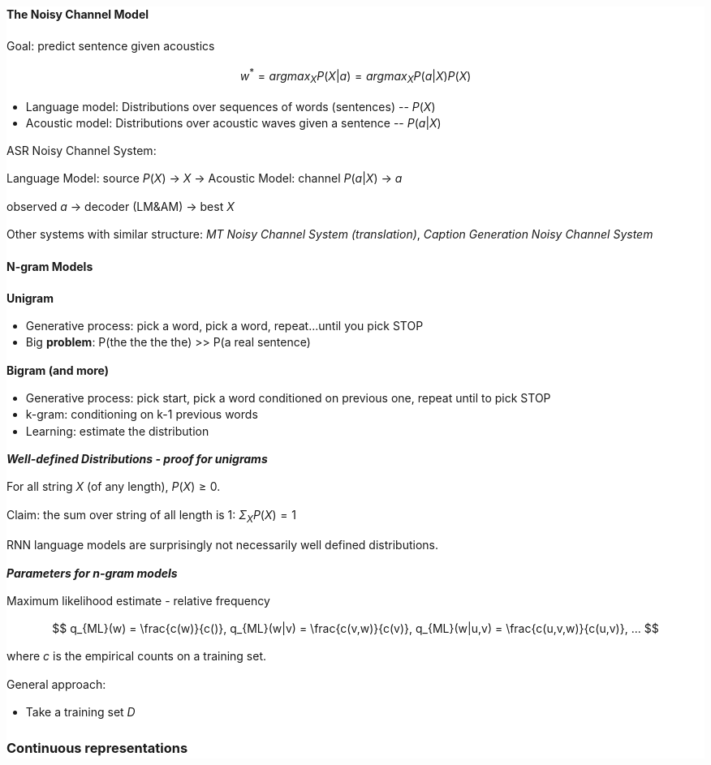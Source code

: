 
#### The Noisy Channel Model

Goal: predict sentence given acoustics

$$
w^* = argmax_XP(X|a)
= argmax_XP(a|X)P(X)
$$

- Language model: Distributions over sequences of words (sentences) -- $P(X)$
- Acoustic model: Distributions over acoustic waves given a sentence -- $P(a|X)$

ASR Noisy Channel System:

Language Model: source $P(X)$ -> $X$ -> Acoustic Model: channel $P(a|X)$ -> $a$

observed $a$ -> decoder (LM&AM) -> best $X$

Other systems with similar structure: *MT Noisy Channel System (translation)*, *Caption Generation Noisy Channel System*

#### N-gram Models

**Unigram**

- Generative process: pick a word, pick a word, repeat...until you pick STOP
- Big **problem**: P(the the the the) >> P(a real sentence)

**Bigram (and more)**

- Generative process: pick start, pick a word conditioned on previous one, repeat until to pick STOP
- k-gram: conditioning on k-1 previous words
- Learning: estimate the distribution

***Well-defined Distributions - proof for unigrams***

For all string $X$ (of any length), $P(X) \geq 0$.

Claim: the sum over string of all length is 1: $\Sigma_XP(X)=1$

RNN language models are surprisingly not necessarily well defined distributions.

***Parameters for n-gram models*** 

Maximum likelihood estimate - relative frequency

$$
q_{ML}(w) = \frac{c(w)}{c()}, q_{ML}(w|v) = \frac{c(v,w)}{c(v)}, q_{ML}(w|u,v) = \frac{c(u,v,w)}{c(u,v)}, ...
$$

where $c$ is the empirical counts on a training set.

General approach:

- Take a training set $D$ 


### Continuous representations
